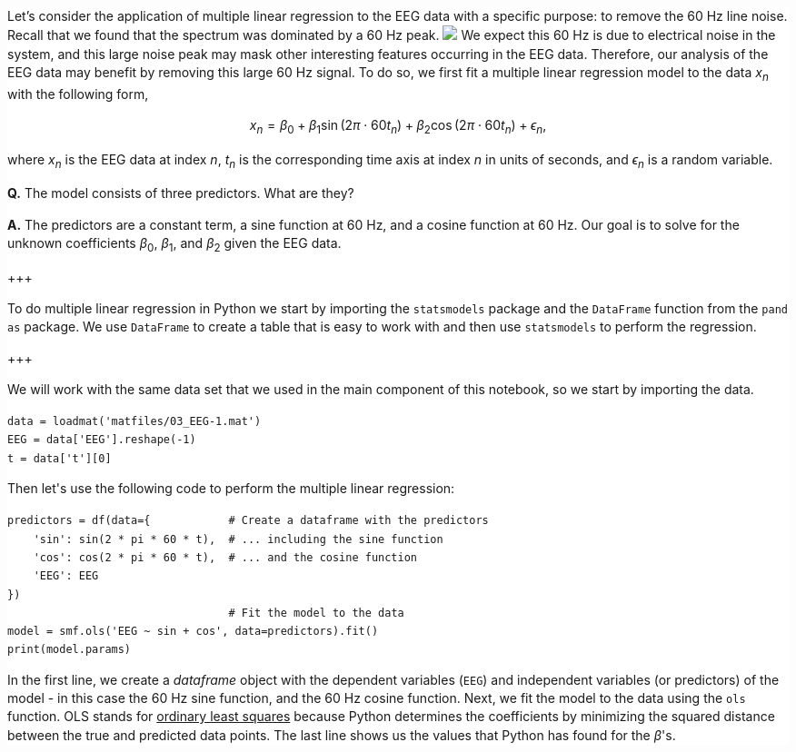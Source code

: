 Let’s consider the application of multiple linear regression to the EEG data with a specific
purpose: to remove the 60 Hz line noise. Recall that we found that the spectrum was dominated by a 60 Hz peak. <a href="#fig:3.6" class="fig"><span><img src="imgs/3-6.png"></span></a> We expect this 60 Hz is due to electrical noise in the system, and this large noise peak may mask other interesting features occurring in the EEG data. Therefore, our analysis of the EEG data may benefit by removing this large 60 Hz signal. To do so, we first fit a multiple linear regression model to the data $x_n$ with the following form,<a id="eq:3.12"></a>

$$
  x_n = \beta_0 + \beta_1 \sin(2\pi \cdot 60 t_n) + \beta_2\cos(2\pi \cdot 60 t_n) + \epsilon_n,
$$

where $x_n$ is the EEG data at index $n$, $t_n$ is the corresponding time axis at index $n$ in units of seconds, and $\epsilon_n$ is a random variable.

<div class="question">
    
**Q.** The model consists of three predictors. What are they?

**A.** The predictors are a constant term, a sine function at 60 Hz, and a cosine function at 60 Hz. Our goal is to solve for the unknown coefficients $\beta_0,\ \beta_1,$ and $\beta_2$ given the EEG data.
    
</div>

+++

To do multiple linear regression in Python we start by importing the `statsmodels` package and the `DataFrame` function from the `pandas` package. We use `DataFrame` to create a table that is easy to work with and then use `statsmodels` to perform the regression.

+++

We will work with the same data set that we used in the main component of this notebook, so we start by importing the data.

```{code-cell} ipython3
data = loadmat('matfiles/03_EEG-1.mat')
EEG = data['EEG'].reshape(-1)
t = data['t'][0]
```

Then let's use the following code to perform the multiple linear regression:

```{code-cell} ipython3
predictors = df(data={            # Create a dataframe with the predictors
    'sin': sin(2 * pi * 60 * t),  # ... including the sine function
    'cos': cos(2 * pi * 60 * t),  # ... and the cosine function
    'EEG': EEG
})
                                  # Fit the model to the data
model = smf.ols('EEG ~ sin + cos', data=predictors).fit()
print(model.params)
```

In the first line, we create a *dataframe* object with the dependent variables (`EEG`) and independent variables (or predictors) of the model - in this case the 60 Hz sine function, and the 60 Hz cosine function. Next, we fit the model to the data using the `ols` function. OLS stands for <a href="https://en.wikipedia.org/wiki/Ordinary_least_squares" rel="external">ordinary least squares</a> because Python determines the coefficients by minimizing the squared distance between the true and predicted data points. The last line shows us the values that Python has found for the $\beta$'s.

<div class="question">
    